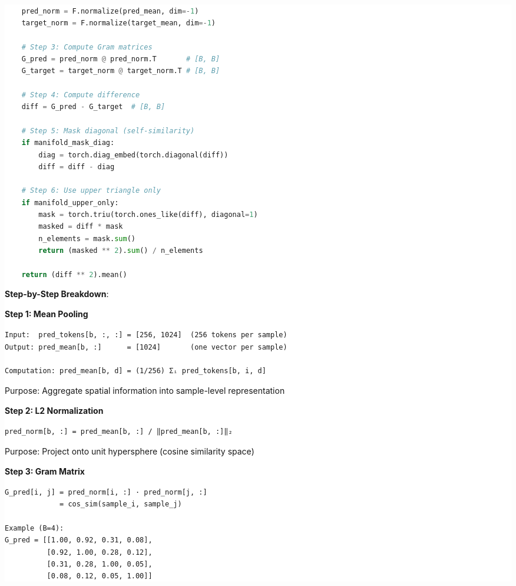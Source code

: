 ```python
    pred_norm = F.normalize(pred_mean, dim=-1)
    target_norm = F.normalize(target_mean, dim=-1)

    # Step 3: Compute Gram matrices
    G_pred = pred_norm @ pred_norm.T       # [B, B]
    G_target = target_norm @ target_norm.T # [B, B]

    # Step 4: Compute difference
    diff = G_pred - G_target  # [B, B]

    # Step 5: Mask diagonal (self-similarity)
    if manifold_mask_diag:
        diag = torch.diag_embed(torch.diagonal(diff))
        diff = diff - diag

    # Step 6: Use upper triangle only
    if manifold_upper_only:
        mask = torch.triu(torch.ones_like(diff), diagonal=1)
        masked = diff * mask
        n_elements = mask.sum()
        return (masked ** 2).sum() / n_elements

    return (diff ** 2).mean()
```

**Step-by-Step Breakdown**:

**Step 1: Mean Pooling**
```
Input:  pred_tokens[b, :, :] = [256, 1024]  (256 tokens per sample)
Output: pred_mean[b, :]      = [1024]       (one vector per sample)

Computation: pred_mean[b, d] = (1/256) Σᵢ pred_tokens[b, i, d]
```
Purpose: Aggregate spatial information into sample-level representation

**Step 2: L2 Normalization**
```
pred_norm[b, :] = pred_mean[b, :] / ‖pred_mean[b, :]‖₂
```
Purpose: Project onto unit hypersphere (cosine similarity space)

**Step 3: Gram Matrix**
```
G_pred[i, j] = pred_norm[i, :] · pred_norm[j, :]
             = cos_sim(sample_i, sample_j)

Example (B=4):
G_pred = [[1.00, 0.92, 0.31, 0.08],
          [0.92, 1.00, 0.28, 0.12],
          [0.31, 0.28, 1.00, 0.05],
          [0.08, 0.12, 0.05, 1.00]]
```
